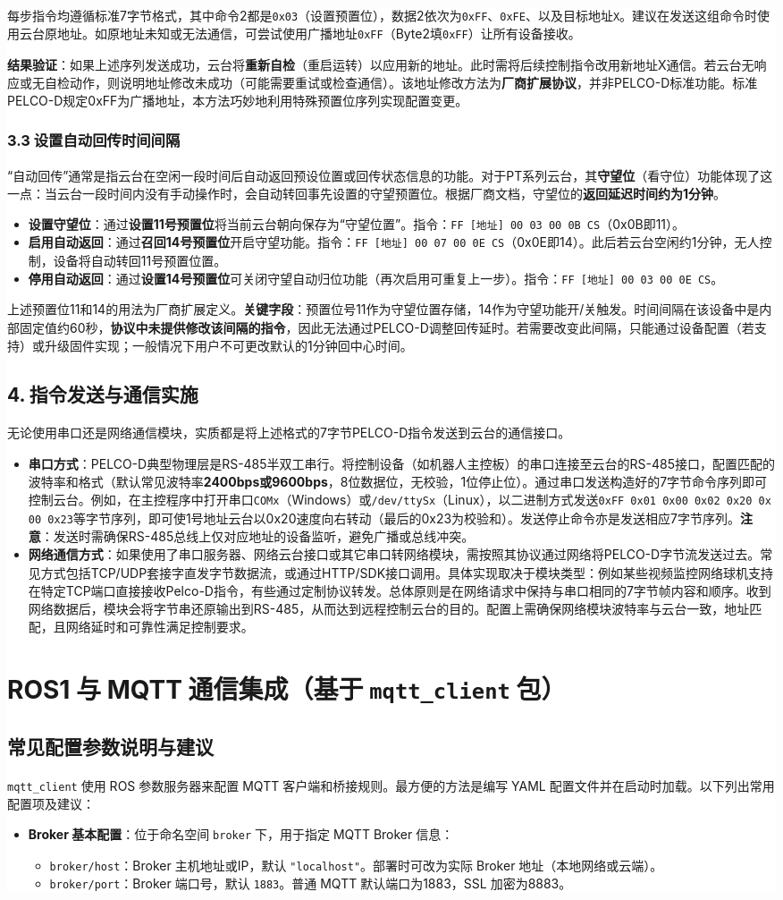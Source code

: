 每步指令均遵循标准7字节格式，其中命令2都是`0x03`（设置预置位），数据2依次为`0xFF`、`0xFE`、以及目标地址`X`。建议在发送这组命令时使用云台原地址。如原地址未知或无法通信，可尝试使用广播地址`0xFF`（Byte2填`0xFF`）让所有设备接收。

**结果验证**：如果上述序列发送成功，云台将**重新自检**（重启运转）以应用新的地址。此时需将后续控制指令改用新地址X通信。若云台无响应或无自检动作，则说明地址修改未成功（可能需要重试或检查通信）。该地址修改方法为**厂商扩展协议**，并非PELCO-D标准功能。标准PELCO-D规定0xFF为广播地址，本方法巧妙地利用特殊预置位序列实现配置变更。

### 3.3 设置自动回传时间间隔

“自动回传”通常是指云台在空闲一段时间后自动返回预设位置或回传状态信息的功能。对于PT系列云台，其**守望位**（看守位）功能体现了这一点：当云台一段时间内没有手动操作时，会自动转回事先设置的守望预置位。根据厂商文档，守望位的**返回延迟时间约为1分钟**。

- **设置守望位**：通过**设置11号预置位**将当前云台朝向保存为“守望位置”。指令：`FF [地址] 00 03 00 0B CS`（0x0B即11）。
- **启用自动返回**：通过**召回14号预置位**开启守望功能。指令：`FF [地址] 00 07 00 0E CS`（0x0E即14）。此后若云台空闲约1分钟，无人控制，设备将自动转回11号预置位置。
- **停用自动返回**：通过**设置14号预置位**可关闭守望自动归位功能（再次启用可重复上一步）。指令：`FF [地址] 00 03 00 0E CS`。

上述预置位11和14的用法为厂商扩展定义。**关键字段**：预置位号11作为守望位置存储，14作为守望功能开/关触发。时间间隔在该设备中是内部固定值约60秒，**协议中未提供修改该间隔的指令**，因此无法通过PELCO-D调整回传延时。若需要改变此间隔，只能通过设备配置（若支持）或升级固件实现；一般情况下用户不可更改默认的1分钟回中心时间。

## 4. 指令发送与通信实施

无论使用串口还是网络通信模块，实质都是将上述格式的7字节PELCO-D指令发送到云台的通信接口。

- **串口方式**：PELCO-D典型物理层是RS-485半双工串行。将控制设备（如机器人主控板）的串口连接至云台的RS-485接口，配置匹配的波特率和格式（默认常见波特率**2400bps或9600bps**，8位数据位，无校验，1位停止位）。通过串口发送构造好的7字节命令序列即可控制云台。例如，在主控程序中打开串口`COMx`（Windows）或`/dev/ttySx`（Linux），以二进制方式发送`0xFF 0x01 0x00 0x02 0x20 0x00 0x23`等字节序列，即可使1号地址云台以0x20速度向右转动（最后的0x23为校验和）。发送停止命令亦是发送相应7字节序列。**注意**：发送时需确保RS-485总线上仅对应地址的设备监听，避免广播或总线冲突。
- **网络通信方式**：如果使用了串口服务器、网络云台接口或其它串口转网络模块，需按照其协议通过网络将PELCO-D字节流发送过去。常见方式包括TCP/UDP套接字直发字节数据流，或通过HTTP/SDK接口调用。具体实现取决于模块类型：例如某些视频监控网络球机支持在特定TCP端口直接接收Pelco-D指令，有些通过定制协议转发。总体原则是在网络请求中保持与串口相同的7字节帧内容和顺序。收到网络数据后，模块会将字节串还原输出到RS-485，从而达到远程控制云台的目的。配置上需确保网络模块波特率与云台一致，地址匹配，且网络延时和可靠性满足控制要求。



# ROS1 与 MQTT 通信集成（基于 `mqtt_client` 包）

## 常见配置参数说明与建议

`mqtt_client` 使用 ROS 参数服务器来配置 MQTT 客户端和桥接规则。最方便的方法是编写 YAML 配置文件并在启动时加载。以下列出常用配置项及建议：

- **Broker 基本配置**：位于命名空间 `broker` 下，用于指定 MQTT Broker 信息：

  - `broker/host`：Broker 主机地址或IP，默认 `"localhost"`。部署时可改为实际 Broker 地址（本地网络或云端）。
  - `broker/port`：Broker 端口号，默认 `1883`。普通 MQTT 默认端口为1883，SSL 加密为8883。
